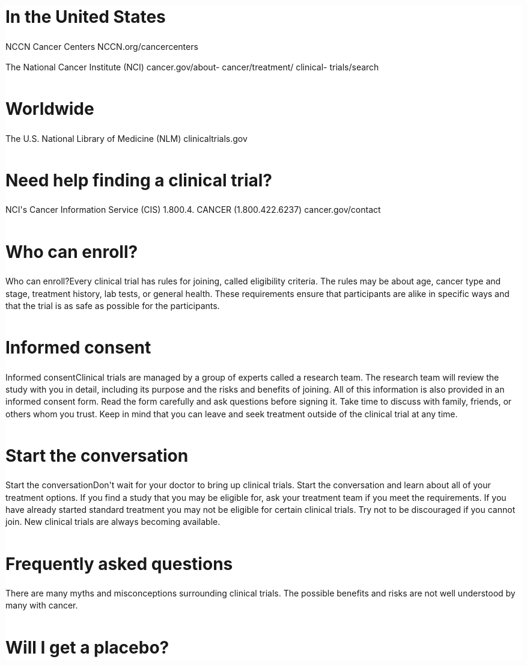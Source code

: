 # In the United States

NCCN Cancer Centers NCCN.org/cancercenters

The National Cancer Institute (NCI) cancer.gov/about- cancer/treatment/ clinical- trials/search

# Worldwide

The U.S. National Library of Medicine (NLM) clinicaltrials.gov

# Need help finding a clinical trial?

NCI's Cancer Information Service (CIS) 1.800.4. CANCER (1.800.422.6237) cancer.gov/contact

# Who can enroll?

Who can enroll?Every clinical trial has rules for joining, called eligibility criteria. The rules may be about age, cancer type and stage, treatment history, lab tests, or general health. These requirements ensure that participants are alike in specific ways and that the trial is as safe as possible for the participants.

# Informed consent

Informed consentClinical trials are managed by a group of experts called a research team. The research team will review the study with you in detail, including its purpose and the risks and benefits of joining. All of this information is also provided in an informed consent form. Read the form carefully and ask questions before signing it. Take time to discuss with family, friends, or others whom you trust. Keep in mind that you can leave and seek treatment outside of the clinical trial at any time.

# Start the conversation

Start the conversationDon't wait for your doctor to bring up clinical trials. Start the conversation and learn about all of your treatment options. If you find a study that you may be eligible for, ask your treatment team if you meet the requirements. If you have already started standard treatment you may not be eligible for certain clinical trials. Try not to be discouraged if you cannot join. New clinical trials are always becoming available.

# Frequently asked questions

There are many myths and misconceptions surrounding clinical trials. The possible benefits and risks are not well understood by many with cancer.

# Will I get a placebo?
